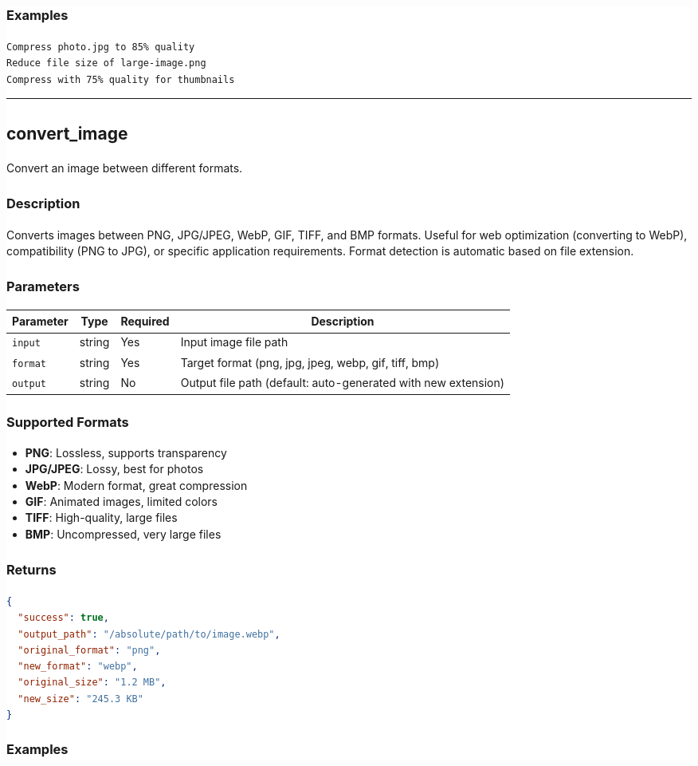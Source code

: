### Examples

```
Compress photo.jpg to 85% quality
Reduce file size of large-image.png
Compress with 75% quality for thumbnails
```

---

## convert_image

Convert an image between different formats.

### Description

Converts images between PNG, JPG/JPEG, WebP, GIF, TIFF, and BMP formats. Useful for web optimization (converting to WebP), compatibility (PNG to JPG), or specific application requirements. Format detection is automatic based on file extension.

### Parameters

| Parameter | Type | Required | Description |
|-----------|------|----------|-------------|
| `input` | string | Yes | Input image file path |
| `format` | string | Yes | Target format (png, jpg, jpeg, webp, gif, tiff, bmp) |
| `output` | string | No | Output file path (default: auto-generated with new extension) |

### Supported Formats

- **PNG**: Lossless, supports transparency
- **JPG/JPEG**: Lossy, best for photos
- **WebP**: Modern format, great compression
- **GIF**: Animated images, limited colors
- **TIFF**: High-quality, large files
- **BMP**: Uncompressed, very large files

### Returns

```json
{
  "success": true,
  "output_path": "/absolute/path/to/image.webp",
  "original_format": "png",
  "new_format": "webp",
  "original_size": "1.2 MB",
  "new_size": "245.3 KB"
}
```

### Examples
